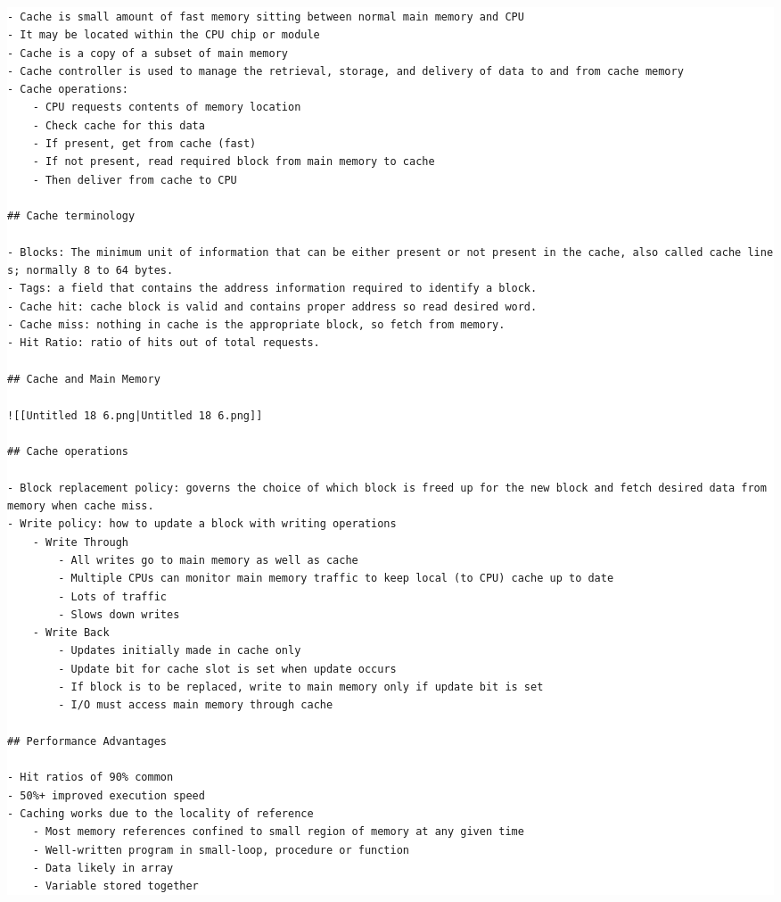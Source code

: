     - Cache is small amount of fast memory sitting between normal main memory and CPU
    - It may be located within the CPU chip or module
    - Cache is a copy of a subset of main memory
    - Cache controller is used to manage the retrieval, storage, and delivery of data to and from cache memory
    - Cache operations:
        - CPU requests contents of memory location
        - Check cache for this data
        - If present, get from cache (fast)
        - If not present, read required block from main memory to cache
        - Then deliver from cache to CPU
    
    ## Cache terminology
    
    - Blocks: The minimum unit of information that can be either present or not present in the cache, also called cache lines; normally 8 to 64 bytes.
    - Tags: a field that contains the address information required to identify a block.
    - Cache hit: cache block is valid and contains proper address so read desired word.
    - Cache miss: nothing in cache is the appropriate block, so fetch from memory.
    - Hit Ratio: ratio of hits out of total requests.
    
    ## Cache and Main Memory
    
    ![[Untitled 18 6.png|Untitled 18 6.png]]
    
    ## Cache operations
    
    - Block replacement policy: governs the choice of which block is freed up for the new block and fetch desired data from memory when cache miss.
    - Write policy: how to update a block with writing operations
        - Write Through
            - All writes go to main memory as well as cache
            - Multiple CPUs can monitor main memory traffic to keep local (to CPU) cache up to date
            - Lots of traffic
            - Slows down writes
        - Write Back
            - Updates initially made in cache only
            - Update bit for cache slot is set when update occurs
            - If block is to be replaced, write to main memory only if update bit is set
            - I/O must access main memory through cache
    
    ## Performance Advantages
    
    - Hit ratios of 90% common
    - 50%+ improved execution speed
    - Caching works due to the locality of reference
        - Most memory references confined to small region of memory at any given time
        - Well-written program in small-loop, procedure or function
        - Data likely in array
        - Variable stored together
    